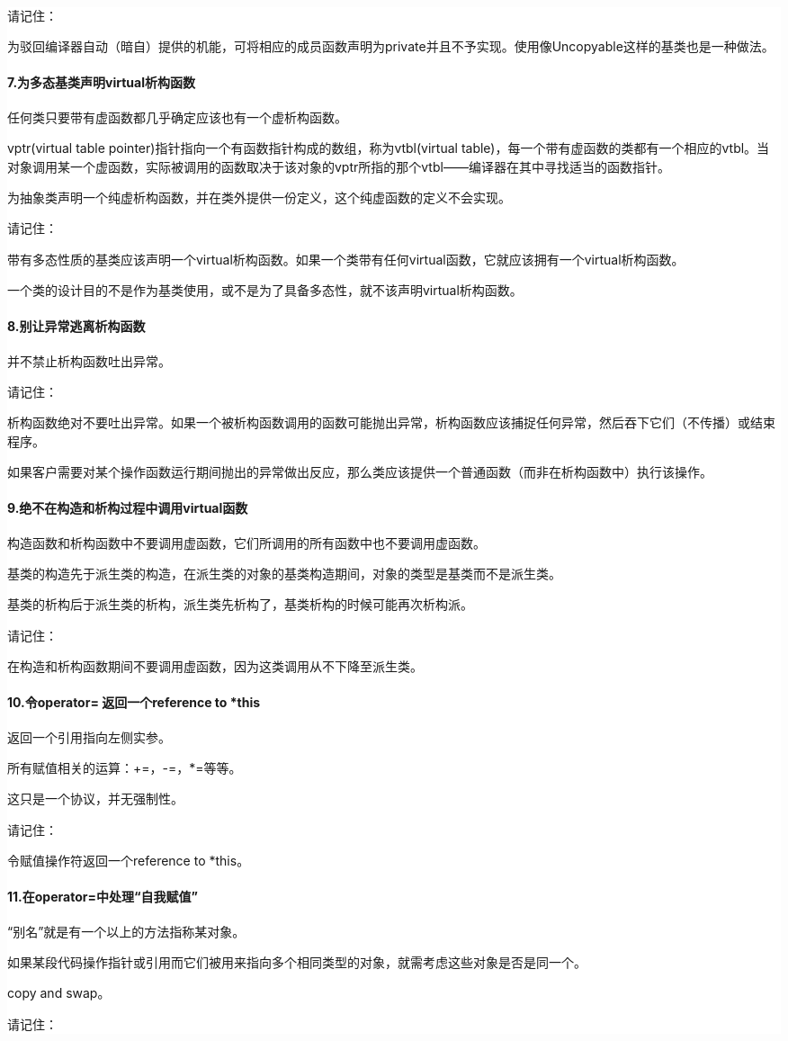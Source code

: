 请记住：

为驳回编译器自动（暗自）提供的机能，可将相应的成员函数声明为private并且不予实现。使用像Uncopyable这样的基类也是一种做法。

#### 7.为多态基类声明virtual析构函数

任何类只要带有虚函数都几乎确定应该也有一个虚析构函数。

vptr(virtual table pointer)指针指向一个有函数指针构成的数组，称为vtbl(virtual table)，每一个带有虚函数的类都有一个相应的vtbl。当对象调用某一个虚函数，实际被调用的函数取决于该对象的vptr所指的那个vtbl——编译器在其中寻找适当的函数指针。

为抽象类声明一个纯虚析构函数，并在类外提供一份定义，这个纯虚函数的定义不会实现。

请记住：

带有多态性质的基类应该声明一个virtual析构函数。如果一个类带有任何virtual函数，它就应该拥有一个virtual析构函数。 

一个类的设计目的不是作为基类使用，或不是为了具备多态性，就不该声明virtual析构函数。

#### 8.别让异常逃离析构函数

并不禁止析构函数吐出异常。

请记住：

析构函数绝对不要吐出异常。如果一个被析构函数调用的函数可能抛出异常，析构函数应该捕捉任何异常，然后吞下它们（不传播）或结束程序。 

如果客户需要对某个操作函数运行期间抛出的异常做出反应，那么类应该提供一个普通函数（而非在析构函数中）执行该操作。

#### 9.绝不在构造和析构过程中调用virtual函数

构造函数和析构函数中不要调用虚函数，它们所调用的所有函数中也不要调用虚函数。

基类的构造先于派生类的构造，在派生类的对象的基类构造期间，对象的类型是基类而不是派生类。

基类的析构后于派生类的析构，派生类先析构了，基类析构的时候可能再次析构派。

请记住：

在构造和析构函数期间不要调用虚函数，因为这类调用从不下降至派生类。

#### 10.令operator= 返回一个reference to *this

返回一个引用指向左侧实参。

所有赋值相关的运算：+=，-=，*=等等。

这只是一个协议，并无强制性。

请记住： 

令赋值操作符返回一个reference to *this。

#### 11.在operator=中处理“自我赋值”

“别名”就是有一个以上的方法指称某对象。

如果某段代码操作指针或引用而它们被用来指向多个相同类型的对象，就需考虑这些对象是否是同一个。

copy and swap。

请记住：
